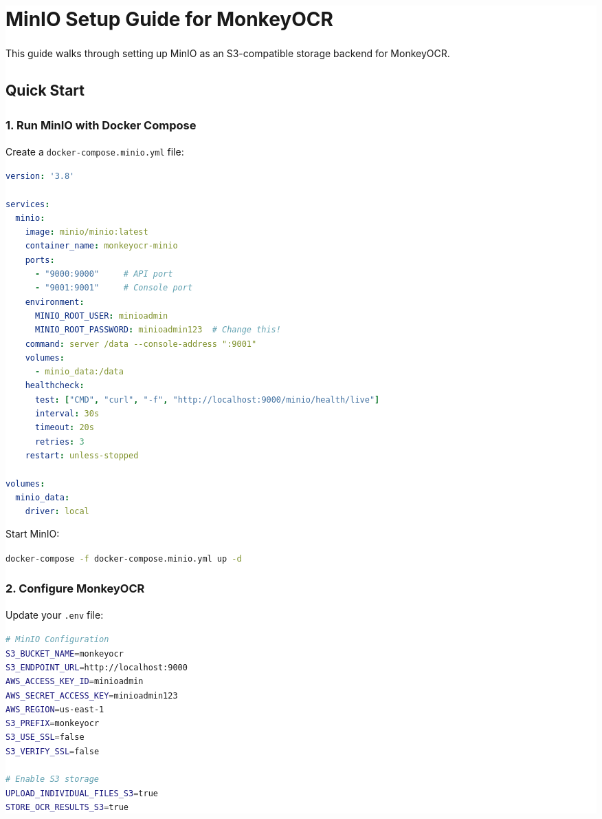# MinIO Setup Guide for MonkeyOCR

This guide walks through setting up MinIO as an S3-compatible storage backend for MonkeyOCR.

## Quick Start

### 1. Run MinIO with Docker Compose

Create a `docker-compose.minio.yml` file:

```yaml
version: '3.8'

services:
  minio:
    image: minio/minio:latest
    container_name: monkeyocr-minio
    ports:
      - "9000:9000"     # API port
      - "9001:9001"     # Console port
    environment:
      MINIO_ROOT_USER: minioadmin
      MINIO_ROOT_PASSWORD: minioadmin123  # Change this!
    command: server /data --console-address ":9001"
    volumes:
      - minio_data:/data
    healthcheck:
      test: ["CMD", "curl", "-f", "http://localhost:9000/minio/health/live"]
      interval: 30s
      timeout: 20s
      retries: 3
    restart: unless-stopped

volumes:
  minio_data:
    driver: local
```

Start MinIO:
```bash
docker-compose -f docker-compose.minio.yml up -d
```

### 2. Configure MonkeyOCR

Update your `.env` file:

```bash
# MinIO Configuration
S3_BUCKET_NAME=monkeyocr
S3_ENDPOINT_URL=http://localhost:9000
AWS_ACCESS_KEY_ID=minioadmin
AWS_SECRET_ACCESS_KEY=minioadmin123
AWS_REGION=us-east-1
S3_PREFIX=monkeyocr
S3_USE_SSL=false
S3_VERIFY_SSL=false

# Enable S3 storage
UPLOAD_INDIVIDUAL_FILES_S3=true
STORE_OCR_RESULTS_S3=true
```
